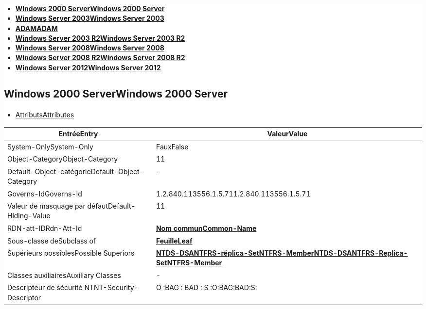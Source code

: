 -   [<span data-ttu-id="73826-118">**Windows 2000 Server**</span><span class="sxs-lookup"><span data-stu-id="73826-118">**Windows 2000 Server**</span></span>](#windows-2000-server)
-   [<span data-ttu-id="73826-119">**Windows Server 2003**</span><span class="sxs-lookup"><span data-stu-id="73826-119">**Windows Server 2003**</span></span>](#windows-server-2003)
-   [<span data-ttu-id="73826-120">**ADAM**</span><span class="sxs-lookup"><span data-stu-id="73826-120">**ADAM**</span></span>](#adam-attributes)
-   [<span data-ttu-id="73826-121">**Windows Server 2003 R2**</span><span class="sxs-lookup"><span data-stu-id="73826-121">**Windows Server 2003 R2**</span></span>](#windows-server-2003-r2)
-   [<span data-ttu-id="73826-122">**Windows Server 2008**</span><span class="sxs-lookup"><span data-stu-id="73826-122">**Windows Server 2008**</span></span>](#windows-server-2008)
-   [<span data-ttu-id="73826-123">**Windows Server 2008 R2**</span><span class="sxs-lookup"><span data-stu-id="73826-123">**Windows Server 2008 R2**</span></span>](#windows-server-2008-r2)
-   [<span data-ttu-id="73826-124">**Windows Server 2012**</span><span class="sxs-lookup"><span data-stu-id="73826-124">**Windows Server 2012**</span></span>](#windows-server-2012)

## <a name="windows-2000-server"></a><span data-ttu-id="73826-125">Windows 2000 Server</span><span class="sxs-lookup"><span data-stu-id="73826-125">Windows 2000 Server</span></span>

-   [<span data-ttu-id="73826-126">Attributs</span><span class="sxs-lookup"><span data-stu-id="73826-126">Attributes</span></span>](#windows-2000-server-attributes)



| <span data-ttu-id="73826-127">Entrée</span><span class="sxs-lookup"><span data-stu-id="73826-127">Entry</span></span> | <span data-ttu-id="73826-128">Valeur</span><span class="sxs-lookup"><span data-stu-id="73826-128">Value</span></span> |
|-----------------------------|------------------------------------------------------------------------------------------------------------------|
| <span data-ttu-id="73826-129">System-Only</span><span class="sxs-lookup"><span data-stu-id="73826-129">System-Only</span></span>                 | <span data-ttu-id="73826-130">Faux</span><span class="sxs-lookup"><span data-stu-id="73826-130">False</span></span>                                                                                                            |
| <span data-ttu-id="73826-131">Object-Category</span><span class="sxs-lookup"><span data-stu-id="73826-131">Object-Category</span></span>             | <span data-ttu-id="73826-132">1</span><span class="sxs-lookup"><span data-stu-id="73826-132">1</span></span>                                                                                                                |
| <span data-ttu-id="73826-133">Default-Object-catégorie</span><span class="sxs-lookup"><span data-stu-id="73826-133">Default-Object-Category</span></span>     | \-                                                                                                               |
| <span data-ttu-id="73826-134">Governs-Id</span><span class="sxs-lookup"><span data-stu-id="73826-134">Governs-Id</span></span>                  | <span data-ttu-id="73826-135">1.2.840.113556.1.5.71</span><span class="sxs-lookup"><span data-stu-id="73826-135">1.2.840.113556.1.5.71</span></span>                                                                                            |
| <span data-ttu-id="73826-136">Valeur de masquage par défaut</span><span class="sxs-lookup"><span data-stu-id="73826-136">Default-Hiding-Value</span></span>        | <span data-ttu-id="73826-137">1</span><span class="sxs-lookup"><span data-stu-id="73826-137">1</span></span>                                                                                                                |
| <span data-ttu-id="73826-138">RDN-att-ID</span><span class="sxs-lookup"><span data-stu-id="73826-138">Rdn-Att-Id</span></span>                  | [<span data-ttu-id="73826-139">**Nom commun**</span><span class="sxs-lookup"><span data-stu-id="73826-139">**Common-Name**</span></span>](a-cn.md)<br/>                                                                           |
| <span data-ttu-id="73826-140">Sous-classe de</span><span class="sxs-lookup"><span data-stu-id="73826-140">Subclass of</span></span>                 | [<span data-ttu-id="73826-141">**Feuille**</span><span class="sxs-lookup"><span data-stu-id="73826-141">**Leaf**</span></span>](c-leaf.md)<br/>                                                                                |
| <span data-ttu-id="73826-142">Supérieurs possibles</span><span class="sxs-lookup"><span data-stu-id="73826-142">Possible Superiors</span></span>          | <span data-ttu-id="73826-143">[**NTDS-DSA**](c-ntdsdsa.md)[**NTFRS-réplica-Set**](c-ntfrsreplicaset.md)[**NTFRS-Member**](c-ntfrsmember.md)</span><span class="sxs-lookup"><span data-stu-id="73826-143">[**NTDS-DSA**](c-ntdsdsa.md)[**NTFRS-Replica-Set**](c-ntfrsreplicaset.md)[**NTFRS-Member**](c-ntfrsmember.md)</span></span> |
| <span data-ttu-id="73826-144">Classes auxiliaires</span><span class="sxs-lookup"><span data-stu-id="73826-144">Auxiliary Classes</span></span>           | \-                                                                                                               |
| <span data-ttu-id="73826-145">Descripteur de sécurité NT</span><span class="sxs-lookup"><span data-stu-id="73826-145">NT-Security-Descriptor</span></span>      | <span data-ttu-id="73826-146">O :BAG : BAD : S :</span><span class="sxs-lookup"><span data-stu-id="73826-146">O:BAG:BAD:S:</span></span>                                                                                                     |